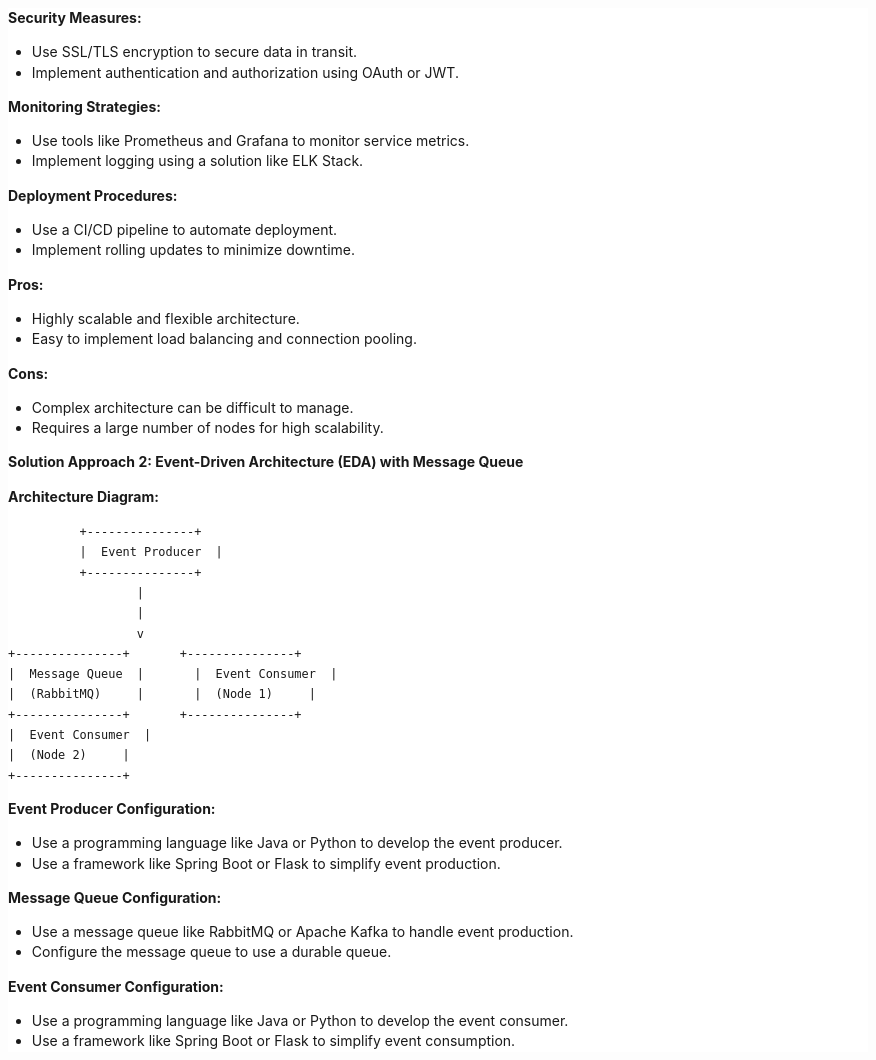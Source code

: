 **Security Measures:**

*   Use SSL/TLS encryption to secure data in transit.
*   Implement authentication and authorization using OAuth or JWT.

**Monitoring Strategies:**

*   Use tools like Prometheus and Grafana to monitor service metrics.
*   Implement logging using a solution like ELK Stack.

**Deployment Procedures:**

*   Use a CI/CD pipeline to automate deployment.
*   Implement rolling updates to minimize downtime.

**Pros:**

*   Highly scalable and flexible architecture.
*   Easy to implement load balancing and connection pooling.

**Cons:**

*   Complex architecture can be difficult to manage.
*   Requires a large number of nodes for high scalability.

**Solution Approach 2: Event-Driven Architecture (EDA) with Message Queue**

**Architecture Diagram:**

```
          +---------------+
          |  Event Producer  |
          +---------------+
                  |
                  |
                  v
+---------------+       +---------------+
|  Message Queue  |       |  Event Consumer  |
|  (RabbitMQ)     |       |  (Node 1)     |
+---------------+       +---------------+
|  Event Consumer  |
|  (Node 2)     |
+---------------+
```

**Event Producer Configuration:**

*   Use a programming language like Java or Python to develop the event producer.
*   Use a framework like Spring Boot or Flask to simplify event production.

**Message Queue Configuration:**

*   Use a message queue like RabbitMQ or Apache Kafka to handle event production.
*   Configure the message queue to use a durable queue.

**Event Consumer Configuration:**

*   Use a programming language like Java or Python to develop the event consumer.
*   Use a framework like Spring Boot or Flask to simplify event consumption.
